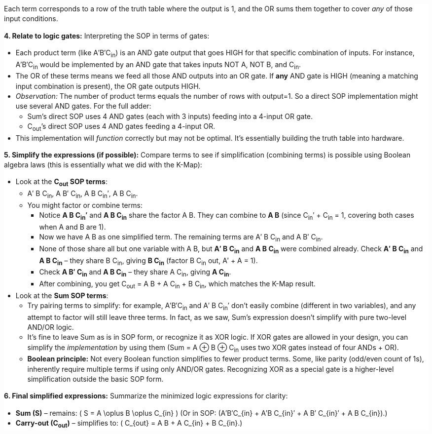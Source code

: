    Each term corresponds to a row of the truth table where the output is 1, and the OR sums them together to cover *any* of those input conditions.

**4. Relate to logic gates:**
Interpreting the SOP in terms of gates:
   - Each product term (like A′B′C<sub>in</sub>) is an AND gate output that goes HIGH for that specific combination of inputs. For instance, A′B′C<sub>in</sub> would be implemented by an AND gate that takes inputs NOT A, NOT B, and C<sub>in</sub>.
   - The OR of these terms means we feed all those AND outputs into an OR gate. If **any** AND gate is HIGH (meaning a matching input combination is present), the OR gate outputs HIGH.
   - *Observation:* The number of product terms equals the number of rows with output=1. So a direct SOP implementation might use several AND gates. For the full adder:
     - Sum’s direct SOP uses 4 AND gates (each with 3 inputs) feeding into a 4-input OR gate.
     - C<sub>out</sub>’s direct SOP uses 4 AND gates feeding a 4-input OR.
   - This implementation will *function* correctly but may not be optimal. It’s essentially building the truth table into hardware.

**5. Simplify the expressions (if possible):**
Compare terms to see if simplification (combining terms) is possible using Boolean algebra laws (this is essentially what we did with the K-Map):
   - Look at the **C<sub>out</sub> SOP terms**:
     - A′ B C<sub>in</sub>, A B′ C<sub>in</sub>, A B C<sub>in</sub>′, A B C<sub>in</sub>.
     - You might factor or combine terms:
       - Notice **A B C<sub>in</sub>′** and **A B C<sub>in</sub>** share the factor A B. They can combine to **A B** (since C<sub>in</sub>′ + C<sub>in</sub> = 1, covering both cases when A and B are 1).
       - Now we have A B as one simplified term. The remaining terms are A′ B C<sub>in</sub> and A B′ C<sub>in</sub>.
       - None of those share all but one variable with A B, but **A′ B C<sub>in</sub>** and **A B C<sub>in</sub>** were combined already. Check **A′ B C<sub>in</sub>** and **A B C<sub>in</sub>** – they share B C<sub>in</sub>, giving **B C<sub>in</sub>** (factor B C<sub>in</sub> out, A′ + A = 1).
       - Check **A B′ C<sub>in</sub>** and **A B C<sub>in</sub>** – they share A C<sub>in</sub>, giving **A C<sub>in</sub>**.
       - After combining, you get C<sub>out</sub> = A B + A C<sub>in</sub> + B C<sub>in</sub>, which matches the K-Map result.
   - Look at the **Sum SOP terms**:
     - Try pairing terms to simplify: for example, A′B′C<sub>in</sub> and A′ B C<sub>in</sub>′ don’t easily combine (different in two variables), and any attempt to factor will still leave three terms. In fact, as we saw, Sum’s expression doesn’t simplify with pure two-level AND/OR logic.
     - It’s fine to leave Sum as is in SOP form, or recognize it as XOR logic. If XOR gates are allowed in your design, you can simplify the *implementation* by using them (Sum = A ⊕ B ⊕ C<sub>in</sub> uses two XOR gates instead of four ANDs + OR).
     - **Boolean principle:** Not every Boolean function simplifies to fewer product terms. Some, like parity (odd/even count of 1s), inherently require multiple terms if using only AND/OR gates. Recognizing XOR as a special gate is a higher-level simplification outside the basic SOP form.

**6. Final simplified expressions:**
Summarize the minimized logic expressions for clarity:
   - **Sum (S)** – remains:
     \( S = A \oplus B \oplus C_{in} \)
     (Or in SOP: \(A′B′C_{in} + A′B C_{in}′ + A B′ C_{in}′ + A B C_{in}\).)
   - **Carry-out (C<sub>out</sub>)** – simplifies to:
     \( C_{out} = A B + A C_{in} + B C_{in}.\)
